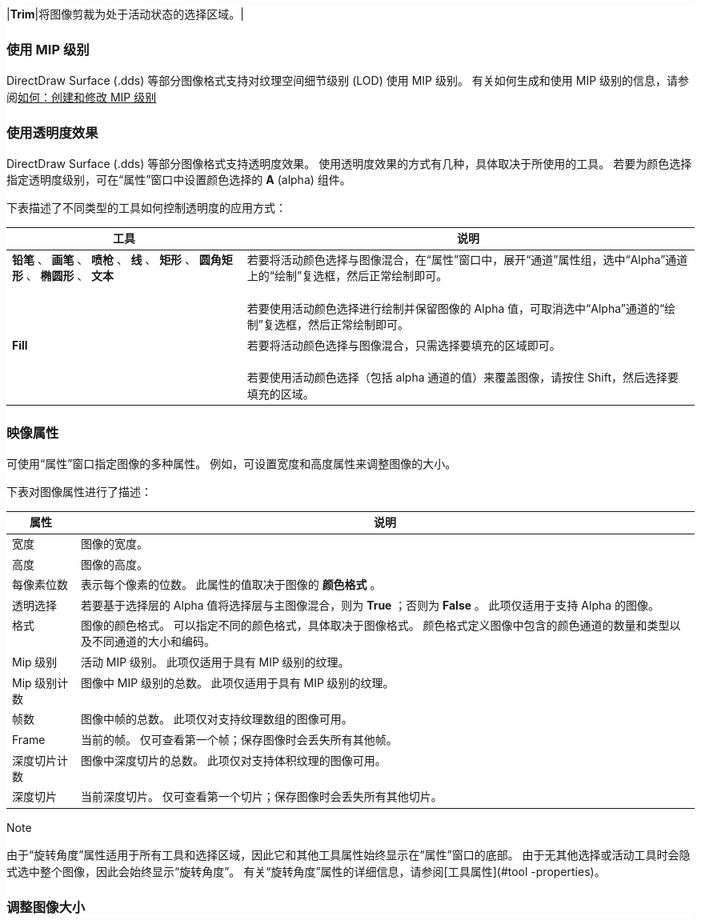 |**Trim**|将图像剪裁为处于活动状态的选择区域。|

### <a name="work-with-mip-levels"></a>使用 MIP 级别

DirectDraw Surface (.dds) 等部分图像格式支持对纹理空间细节级别 (LOD) 使用 MIP 级别。 有关如何生成和使用 MIP 级别的信息，请参阅[如何：创建和修改 MIP 级别](../designers/how-to-create-and-modify-mip-levels.md)

### <a name="work-with-transparency"></a>使用透明度效果

DirectDraw Surface (.dds) 等部分图像格式支持透明度效果。 使用透明度效果的方式有几种，具体取决于所使用的工具。 若要为颜色选择指定透明度级别，可在“属性”窗口中设置颜色选择的 **A** (alpha) 组件。

下表描述了不同类型的工具如何控制透明度的应用方式：

|工具|说明|
|----------|-----------------|
|**铅笔** 、 **画笔** 、 **喷枪** 、 **线** 、 **矩形** 、 **圆角矩形** 、 **椭圆形** 、 **文本**|若要将活动颜色选择与图像混合，在“属性”窗口中，展开“通道”属性组，选中“Alpha”通道上的“绘制”复选框，然后正常绘制即可。<br /><br /> 若要使用活动颜色选择进行绘制并保留图像的 Alpha 值，可取消选中“Alpha”通道的“绘制”复选框，然后正常绘制即可。|
|**Fill**|若要将活动颜色选择与图像混合，只需选择要填充的区域即可。<br /><br /> 若要使用活动颜色选择（包括 alpha 通道的值）来覆盖图像，请按住 Shift，然后选择要填充的区域。|

### <a name="image-properties"></a>映像属性

可使用“属性”窗口指定图像的多种属性。 例如，可设置宽度和高度属性来调整图像的大小。

下表对图像属性进行了描述：

|属性|说明|
|--------------|-----------------|
|宽度|图像的宽度。|
|高度|图像的高度。|
|每像素位数|表示每个像素的位数。 此属性的值取决于图像的 **颜色格式** 。|
|透明选择|若要基于选择层的 Alpha 值将选择层与主图像混合，则为 **True** ；否则为 **False** 。 此项仅适用于支持 Alpha 的图像。|
|格式|图像的颜色格式。 可以指定不同的颜色格式，具体取决于图像格式。 颜色格式定义图像中包含的颜色通道的数量和类型以及不同通道的大小和编码。|
|Mip 级别|活动 MIP 级别。 此项仅适用于具有 MIP 级别的纹理。|
|Mip 级别计数|图像中 MIP 级别的总数。 此项仅适用于具有 MIP 级别的纹理。|
|帧数|图像中帧的总数。 此项仅对支持纹理数组的图像可用。|
|Frame|当前的帧。 仅可查看第一个帧；保存图像时会丢失所有其他帧。|
|深度切片计数|图像中深度切片的总数。 此项仅对支持体积纹理的图像可用。|
|深度切片|当前深度切片。 仅可查看第一个切片；保存图像时会丢失所有其他切片。|

> [!NOTE]
> 由于“旋转角度”属性适用于所有工具和选择区域，因此它和其他工具属性始终显示在“属性”窗口的底部。 由于无其他选择或活动工具时会隐式选中整个图像，因此会始终显示“旋转角度”。 有关“旋转角度”属性的详细信息，请参阅[工具属性](#tool -properties)。

### <a name="resize-images"></a>调整图像大小
